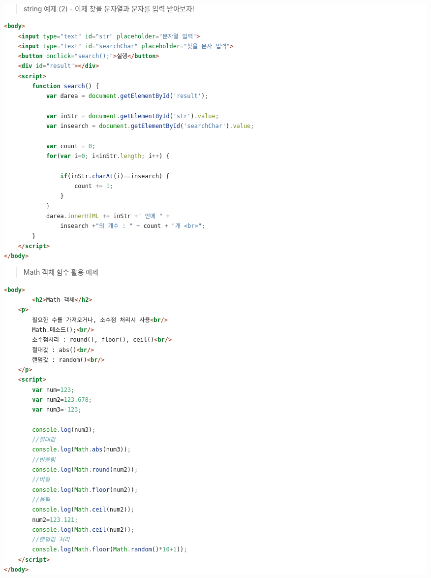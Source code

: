 

> string 예제 (2) -  이제 찾을 문자열과 문자를 입력 받아보자!

```html
<body>
    <input type="text" id="str" placeholder="문자열 입력">
    <input type="text" id="searchChar" placeholder="찾을 문자 입력">
    <button onclick="search();">실행</button>
    <div id="result"></div>
    <script>
        function search() {
            var darea = document.getElementById('result');
            
            var inStr = document.getElementById('str').value;
            var insearch = document.getElementById('searchChar').value;

            var count = 0;
            for(var i=0; i<inStr.length; i++) {
                
                if(inStr.charAt(i)==insearch) {
                    count += 1;
                }
            }
            darea.innerHTML += inStr +" 안에 " + 
                insearch +"의 개수 : " + count + "개 <br>";
        }
    </script>
</body>
```



> Math 객체 함수 활용 예제

```html
<body>
        <h2>Math 객체</h2>
    <p>
        필요한 수를 가져오거나, 소수점 처리시 사용<br/>
        Math.메소드();<br/>
        소수점처리 : round(), floor(), ceil()<br/>
        절대값 : abs()<br/>
        랜덤값 : random()<br/>
    </p>
    <script>
        var num=123;
        var num2=123.678;
        var num3=-123;

        console.log(num3);
        //절대값
        console.log(Math.abs(num3));
        //반올림
        console.log(Math.round(num2));
        //버림
        console.log(Math.floor(num2));
        //올림
        console.log(Math.ceil(num2));
        num2=123.121;
        console.log(Math.ceil(num2));
        //랜덤값 처리
        console.log(Math.floor(Math.random()*10+1));  
    </script> 
</body>
```
